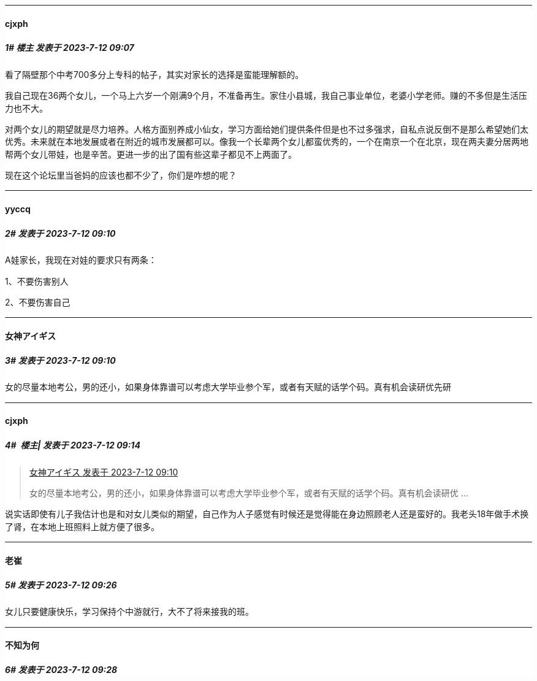 
*****

####  cjxph  
##### 1#       楼主       发表于 2023-7-12 09:07

看了隔壁那个中考700多分上专科的帖子，其实对家长的选择是蛮能理解额的。

我自己现在36两个女儿，一个马上六岁一个刚满9个月，不准备再生。家住小县城，我自己事业单位，老婆小学老师。赚的不多但是生活压力也不大。

对两个女儿的期望就是尽力培养。人格方面别养成小仙女，学习方面给她们提供条件但是也不过多强求，自私点说反倒不是那么希望她们太优秀。未来就在本地发展或者在附近的城市发展都可以。像我一个长辈两个女儿都蛮优秀的，一个在南京一个在北京，现在两夫妻分居两地帮两个女儿带娃，也是辛苦。更进一步的出了国有些这辈子都见不上两面了。

现在这个论坛里当爸妈的应该也都不少了，你们是咋想的呢？

*****

####  yyccq  
##### 2#       发表于 2023-7-12 09:10

A娃家长，我现在对娃的要求只有两条：

1、不要伤害别人

2、不要伤害自己

*****

####  女神アイギス  
##### 3#       发表于 2023-7-12 09:10

女的尽量本地考公，男的还小，如果身体靠谱可以考虑大学毕业参个军，或者有天赋的话学个码。真有机会读研优先研

*****

####  cjxph  
##### 4#         楼主| 发表于 2023-7-12 09:14

<blockquote><a href="httphttps://bbs.saraba1st.com/2b/forum.php?mod=redirect&amp;goto=findpost&amp;pid=61634880&amp;ptid=2144052" target="_blank">女神アイギス 发表于 2023-7-12 09:10</a>

女的尽量本地考公，男的还小，如果身体靠谱可以考虑大学毕业参个军，或者有天赋的话学个码。真有机会读研优 ...</blockquote>
说实话即使有儿子我估计也是和对女儿类似的期望，自己作为人子感觉有时候还是觉得能在身边照顾老人还是蛮好的。我老头18年做手术换了肾，在本地上班照料上就方便了很多。

*****

####  老崔  
##### 5#       发表于 2023-7-12 09:26

女儿只要健康快乐，学习保持个中游就行，大不了将来接我的班。

*****

####  不知为何  
##### 6#       发表于 2023-7-12 09:28
